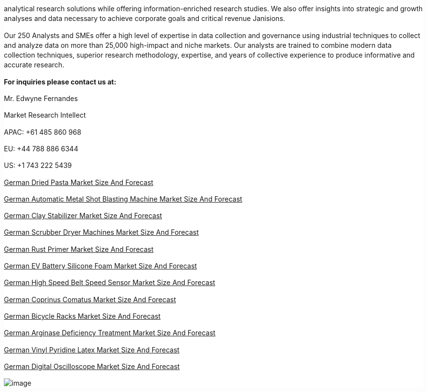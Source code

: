 analytical research solutions while offering information-enriched research studies.&nbsp;</span>We also offer insights into strategic and growth analyses and data necessary to achieve corporate goals and critical revenue Janisions.</p><p><span class="">Our 250 Analysts and SMEs offer a high level of expertise in data collection and governance using industrial techniques to collect and analyze data on more than 25,000 high-impact and niche markets. Our analysts are trained to combine modern data collection techniques, superior research methodology, expertise, and years of collective experience to produce informative and accurate research.</span></p><p><strong>For inquiries please contact us at:</strong></p><p>Mr. Edwyne Fernandes</p><p>Market Research Intellect</p><p>APAC: +61 485 860 968</p><p>EU: +44 788 886 6344</p><p>US: +1 743 222 5439</p><p><a href="https://github.com/Savii25/Organic-Farming-Alliance/blob/main/Dried-Pasta-Market/China-Dried-Pasta-Market.md">German Dried Pasta Market Size And Forecast</a></p><p><a href="https://github.com/Savii25/Organic-Farming-Alliance/blob/main/Automatic-Metal-Shot-Blasting-Machine-Market/China-Automatic-Metal-Shot-Blasting-Machine-Market.md">German Automatic Metal Shot Blasting Machine Market Size And Forecast</a></p><p><a href="https://github.com/Savii25/Organic-Farming-Alliance/blob/main/Clay-Stabilizer-Market/China-Clay-Stabilizer-Market.md">German Clay Stabilizer Market Size And Forecast</a></p><p><a href="https://github.com/Savii25/Organic-Farming-Alliance/blob/main/Scrubber-Dryer-Machines-Market/China-Scrubber-Dryer-Machines-Market.md">German Scrubber Dryer Machines Market Size And Forecast</a></p><p><a href="https://github.com/Savii25/Organic-Farming-Alliance/blob/main/Rust-Primer-Market/China-Rust-Primer-Market.md">German Rust Primer Market Size And Forecast</a></p><p><a href="https://github.com/Savii25/Organic-Farming-Alliance/blob/main/EV-Battery-Silicone-Foam-Market/China-EV-Battery-Silicone-Foam-Market.md">German EV Battery Silicone Foam Market Size And Forecast</a></p><p><a href="https://github.com/Savii25/Organic-Farming-Alliance/blob/main/High-Speed-Belt-Speed-Sensor-Market/China-High-Speed-Belt-Speed-Sensor-Market.md">German High Speed Belt Speed Sensor Market Size And Forecast</a></p><p><a href="https://github.com/Savii25/Organic-Farming-Alliance/blob/main/Coprinus-Comatus-Market/China-Coprinus-Comatus-Market.md">German Coprinus Comatus Market Size And Forecast</a></p><p><a href="https://github.com/Savii25/Organic-Farming-Alliance/blob/main/Bicycle-Racks-Market/China-Bicycle-Racks-Market.md">German Bicycle Racks Market Size And Forecast</a></p><p><a href="https://github.com/Savii25/Organic-Farming-Alliance/blob/main/Arginase-Deficiency-Treatment-Market/China-Arginase-Deficiency-Treatment-Market.md">German Arginase Deficiency Treatment Market Size And Forecast</a></p><p><a href="https://github.com/Savii25/Organic-Farming-Alliance/blob/main/Vinyl-Pyridine-Latex-Market/China-Vinyl-Pyridine-Latex-Market.md">German Vinyl Pyridine Latex Market Size And Forecast</a></p><p><a href="https://github.com/Savii25/Organic-Farming-Alliance/blob/main/Digital-Oscilloscope-Market/China-Digital-Oscilloscope-Market.md">German Digital Oscilloscope Market Size And Forecast</a></p>
![image](https://github.com/user-attachments/assets/3c944049-6ffe-458e-9bc8-1966c251bea8)
